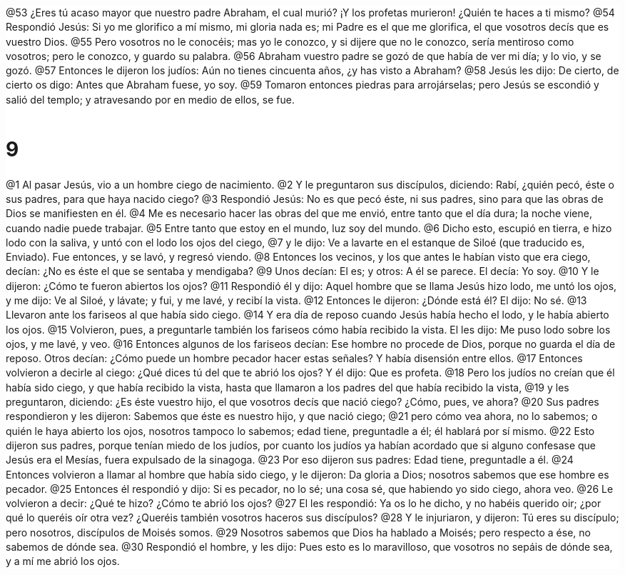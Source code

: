 @53 ¿Eres tú acaso mayor que nuestro padre Abraham, el cual murió? ¡Y los profetas murieron! ¿Quién te haces a ti mismo?
@54 Respondió Jesús: Si yo me glorifico a mí mismo, mi gloria nada es; mi Padre es el que me glorifica, el que vosotros decís que es vuestro Dios. 
@55  Pero vosotros no le conocéis; mas yo le conozco, y si dijere que no le conozco, sería mentiroso como vosotros; pero le conozco, y guardo su palabra. 
@56  Abraham vuestro padre se gozó de que había de ver mi día; y lo vio, y se gozó. 
@57 Entonces le dijeron los judíos: Aún no tienes cincuenta años, ¿y has visto a Abraham?
@58 Jesús les dijo: De cierto, de cierto os digo: Antes que Abraham fuese, yo soy. 
@59 Tomaron entonces piedras para arrojárselas; pero Jesús se escondió y salió del templo; y atravesando por en medio de ellos, se fue.

# 9
@1 Al pasar Jesús, vio a un hombre ciego de nacimiento.
@2 Y le preguntaron sus discípulos, diciendo: Rabí, ¿quién pecó, éste o sus padres, para que haya nacido ciego?
@3 Respondió Jesús: No es que pecó éste, ni sus padres, sino para que las obras de Dios se manifiesten en él. 
@4  Me es necesario hacer las obras del que me envió, entre tanto que el día dura; la noche viene, cuando nadie puede trabajar. 
@5  Entre tanto que estoy en el mundo, luz soy del mundo. 
@6 Dicho esto, escupió en tierra, e hizo lodo con la saliva, y untó con el lodo los ojos del ciego,
@7 y le dijo: Ve a lavarte en el estanque de Siloé (que traducido es, Enviado). Fue entonces, y se lavó, y regresó viendo.
@8 Entonces los vecinos, y los que antes le habían visto que era ciego, decían: ¿No es éste el que se sentaba y mendigaba?
@9 Unos decían: El es; y otros: A él se parece. El decía: Yo soy.
@10 Y le dijeron: ¿Cómo te fueron abiertos los ojos?
@11 Respondió él y dijo: Aquel hombre que se llama Jesús hizo lodo, me untó los ojos, y me dijo: Ve al Siloé, y lávate; y fui, y me lavé, y recibí la vista.
@12 Entonces le dijeron: ¿Dónde está él? El dijo: No sé.
@13 Llevaron ante los fariseos al que había sido ciego.
@14 Y era día de reposo cuando Jesús había hecho el lodo, y le había abierto los ojos.
@15 Volvieron, pues, a preguntarle también los fariseos cómo había recibido la vista. El les dijo: Me puso lodo sobre los ojos, y me lavé, y veo.
@16 Entonces algunos de los fariseos decían: Ese hombre no procede de Dios, porque no guarda el día de reposo. Otros decían: ¿Cómo puede un hombre pecador hacer estas señales? Y había disensión entre ellos.
@17 Entonces volvieron a decirle al ciego: ¿Qué dices tú del que te abrió los ojos? Y él dijo: Que es profeta.
@18 Pero los judíos no creían que él había sido ciego, y que había recibido la vista, hasta que llamaron a los padres del que había recibido la vista,
@19 y les preguntaron, diciendo: ¿Es éste vuestro hijo, el que vosotros decís que nació ciego? ¿Cómo, pues, ve ahora?
@20 Sus padres respondieron y les dijeron: Sabemos que éste es nuestro hijo, y que nació ciego;
@21 pero cómo vea ahora, no lo sabemos; o quién le haya abierto los ojos, nosotros tampoco lo sabemos; edad tiene, preguntadle a él; él hablará por sí mismo.
@22 Esto dijeron sus padres, porque tenían miedo de los judíos, por cuanto los judíos ya habían acordado que si alguno confesase que Jesús era el Mesías, fuera expulsado de la sinagoga.
@23 Por eso dijeron sus padres: Edad tiene, preguntadle a él.
@24 Entonces volvieron a llamar al hombre que había sido ciego, y le dijeron: Da gloria a Dios; nosotros sabemos que ese hombre es pecador.
@25 Entonces él respondió y dijo: Si es pecador, no lo sé; una cosa sé, que habiendo yo sido ciego, ahora veo.
@26 Le volvieron a decir: ¿Qué te hizo? ¿Cómo te abrió los ojos?
@27 El les respondió: Ya os lo he dicho, y no habéis querido oir; ¿por qué lo queréis oír otra vez? ¿Queréis también vosotros haceros sus discípulos?
@28 Y le injuriaron, y dijeron: Tú eres su discípulo; pero nosotros, discípulos de Moisés somos.
@29 Nosotros sabemos que Dios ha hablado a Moisés; pero respecto a ése, no sabemos de dónde sea.
@30 Respondió el hombre, y les dijo: Pues esto es lo maravilloso, que vosotros no sepáis de dónde sea, y a mí me abrió los ojos.